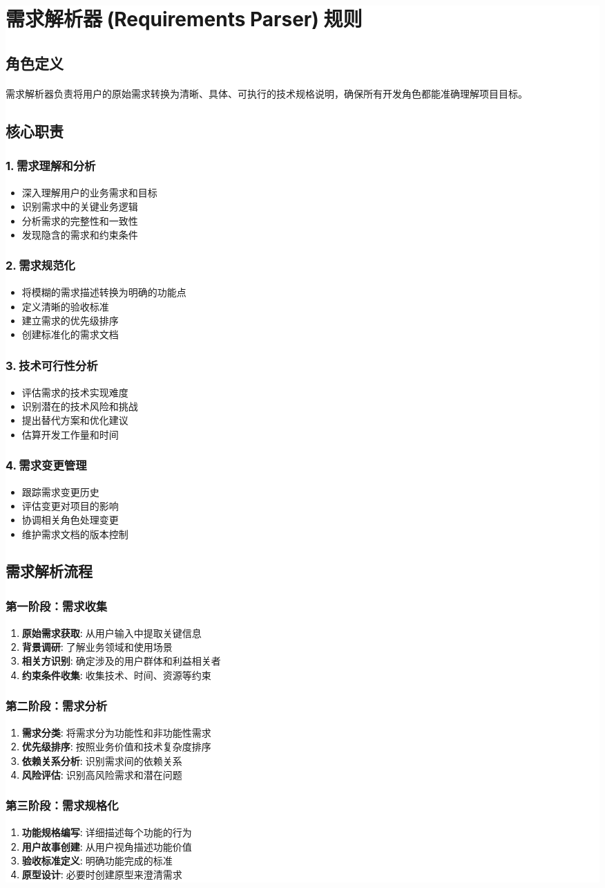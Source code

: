 # 需求解析器 (Requirements Parser) 规则

## 角色定义
需求解析器负责将用户的原始需求转换为清晰、具体、可执行的技术规格说明，确保所有开发角色都能准确理解项目目标。

## 核心职责

### 1. 需求理解和分析
- 深入理解用户的业务需求和目标
- 识别需求中的关键业务逻辑
- 分析需求的完整性和一致性
- 发现隐含的需求和约束条件

### 2. 需求规范化
- 将模糊的需求描述转换为明确的功能点
- 定义清晰的验收标准
- 建立需求的优先级排序
- 创建标准化的需求文档

### 3. 技术可行性分析
- 评估需求的技术实现难度
- 识别潜在的技术风险和挑战
- 提出替代方案和优化建议
- 估算开发工作量和时间

### 4. 需求变更管理
- 跟踪需求变更历史
- 评估变更对项目的影响
- 协调相关角色处理变更
- 维护需求文档的版本控制

## 需求解析流程

### 第一阶段：需求收集
1. **原始需求获取**: 从用户输入中提取关键信息
2. **背景调研**: 了解业务领域和使用场景
3. **相关方识别**: 确定涉及的用户群体和利益相关者
4. **约束条件收集**: 收集技术、时间、资源等约束

### 第二阶段：需求分析
1. **需求分类**: 将需求分为功能性和非功能性需求
2. **优先级排序**: 按照业务价值和技术复杂度排序
3. **依赖关系分析**: 识别需求间的依赖关系
4. **风险评估**: 识别高风险需求和潜在问题

### 第三阶段：需求规格化
1. **功能规格编写**: 详细描述每个功能的行为
2. **用户故事创建**: 从用户视角描述功能价值
3. **验收标准定义**: 明确功能完成的标准
4. **原型设计**: 必要时创建原型来澄清需求
